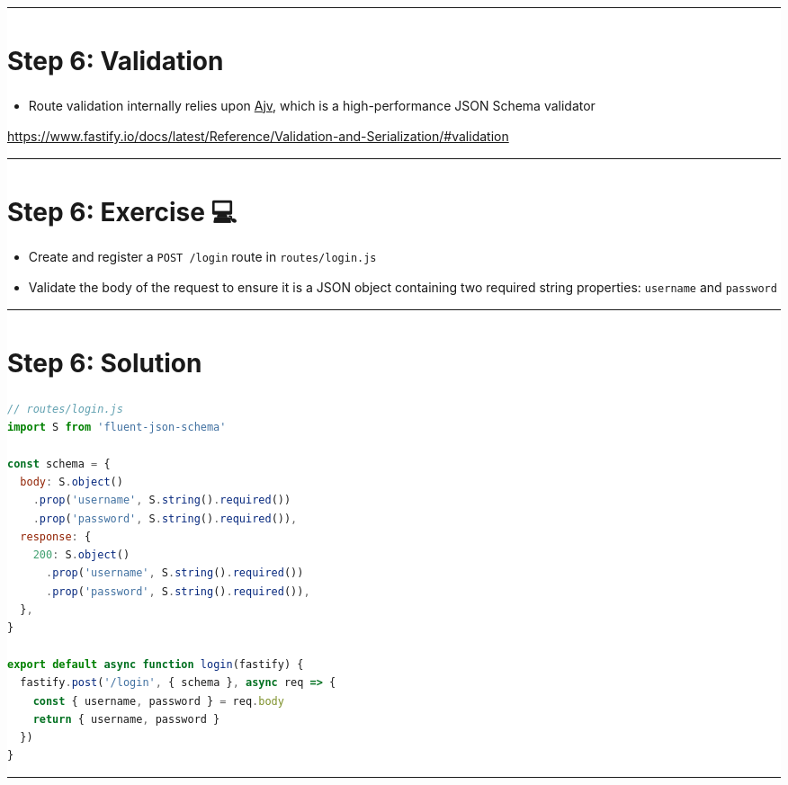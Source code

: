 </div>

---

# Step 6: Validation

<div class="flex-row">

- Route validation internally relies upon [Ajv](https://www.npmjs.com/package/ajv), which is a high-performance JSON Schema validator

https://www.fastify.io/docs/latest/Reference/Validation-and-Serialization/#validation

</div>

---

# Step 6: Exercise 💻

<div class="flex-row">

- Create and register a `POST /login` route in `routes/login.js`

- Validate the body of the request to ensure it is a JSON object containing two required string properties: `username` and `password`

</div>

---

# Step 6: Solution

<div class="flex-row">

```js
// routes/login.js
import S from 'fluent-json-schema'

const schema = {
  body: S.object()
    .prop('username', S.string().required())
    .prop('password', S.string().required()),
  response: {
    200: S.object()
      .prop('username', S.string().required())
      .prop('password', S.string().required()),
  },
}

export default async function login(fastify) {
  fastify.post('/login', { schema }, async req => {
    const { username, password } = req.body
    return { username, password }
  })
}
```
</div>

---